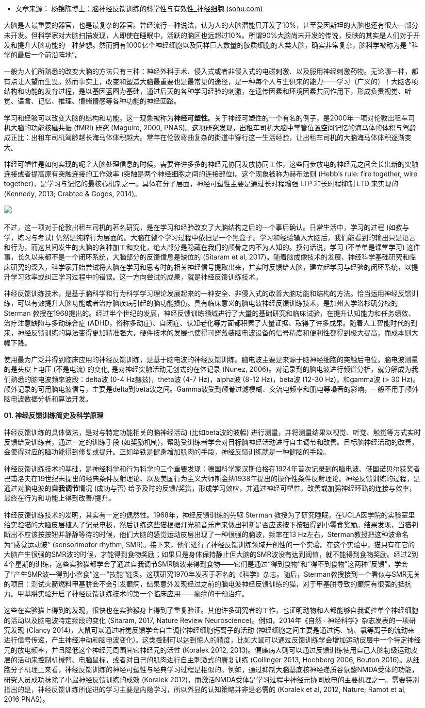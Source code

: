 
- 文章来源： [杨锦陈博士：脑神经反馈训练的科学性与有效性_神经细胞 (sohu.com)](https://www.sohu.com/a/382334271_120626036)


大脑是人最重要的器官，也是最复杂的器官。曾经流行一种说法，认为人的大脑潜能只开发了10%，甚至爱因斯坦的大脑也还有很大一部分未开发。但科学家对大脑扫描发现，人即使在睡眠中，活跃的脑区也远超过10%。所谓90%大脑尚未开发的传说，反映的其实是人们对于开发和提升大脑功能的一种梦想。然而拥有1000亿个神经细胞以及同样巨大数量的胶质细胞的人类大脑，确实非常复杂，脑科学被称为是 “科学的最后一个前沿阵地”。

一般为人们所熟悉的改变大脑的方法只有三种：神经外科手术、侵入式或者非侵入式的电磁刺激、以及服用神经刺激药物。无论哪一种，都有点让人望而生畏。然而事实上，改变和塑造大脑最重要也是最常见的途径，是一种每个人与生俱来的能力——学习（广义的）！大脑各项结构和功能的发育过程，是以基因蓝图为基础，通过后天的各种学习经验的刺激，在遗传因素和环境因素共同作用下，形成负责视觉、听觉、语言、记忆、推理、情绪情感等各种功能的神经回路。

学习和经验可以改变大脑的结构和功能，这一现象被称为**神经可塑性**。关于神经可塑性的一个有名的例子，是2000年一项对伦敦出租车司机大脑的功能核磁共振 (fMRI) 研究 (Maguire, 2000, PNAS)。这项研究发现，出租车司机大脑中掌管位置空间记忆的海马体的体积与驾龄成正比：出租车司机驾龄越长海马体体积越大。常年在伦敦弯曲复杂的街道中穿行这一生活经验，让出租车司机的大脑海马体体积逐渐变大。

神经可塑性是如何实现的呢？大脑处理信息的时候，需要许许多多的神经元协同发放协同工作，这些同步放电的神经元之间会长出新的突触连接或者提高原有突触连接的工作效率 (突触是两个神经细胞之间的连接部位)。这个现象被称为赫布法则 (Hebb’s rule: fire together, wire together)，是学习与记忆的最核心机制之一。具体在分子层面，神经可塑性主要是通过长时程增强 LTP 和长时程抑制 LTD 来实现的 (Kennedy, 2013; Crabtee & Gogos, 2014)。

![](http://5b0988e595225.cdn.sohucs.com/images/20200323/df05923cf8d64934b659ee4baa2c20f1.jpeg)

不过，这一项对于伦敦出租车司机的著名研究，是在学习和经验改变了大脑结构之后的一个事后确认。日常生活中，学习的过程 (如教与学，练习与考试) 仍然是纯粹行为层面的。大脑在整个学习过程中依旧是一个黑盒子。学习和经验输入大脑后，我们能看到的输出只是语言和行为，而这其间发生的大脑的各种加工和变化，绝大部分是隐藏在我们的颅骨之内不为人知的。换句话说，学习 (不单单是课堂学习) 这件事，长久以来都不是一个闭环系统，大脑部分的反馈信息是缺位的 (Sitaram et al, 2017)。随着脑成像技术的发展、神经科学基础研究和临床研究的深入，科学家开始尝试将大脑在学习和思考时的相关神经信号提取出来，并实时反馈给大脑，建立起学习与经验的闭环系统，以提升学习效率或纠正学习过程中的错误。这一方向尝试的成果，就是神经反馈训练技术。

神经反馈训练技术，是基于脑科学和行为科学学习理论发展起来的一种安全、非侵入式的改善大脑功能和结构的方法。恰当运用神经反馈训练，可以有效提升大脑功能或者治疗脑疾病引起的脑功能损伤。具有临床意义的脑电波神经反馈训练技术，是加州大学洛杉矶分校的 Sterman 教授在1968提出的。经过半个世纪的发展，神经反馈训练领域进行了大量的基础研究和临床试验，在提升认知能力和任务绩效、治疗注意缺陷与多动综合症 (ADHD，俗称多动症)、自闭症、认知老化等方面都积累了大量证据、取得了许多成果。随着人工智能时代的到来，神经反馈训练的算法变得更加精准强大，硬件技术的发展也使得可穿戴装脑电波设备的信号精度和便利性都得到极大提高，而成本则大幅下降。

使用最为广泛并得到临床应用的神经反馈训练，是基于脑电波的神经反馈训练。脑电波主要是来源于脑神经细胞的突触后电位。脑电波测量的是头皮上电压 (不是电流) 的变化, 是对神经突触活动无创式的在体记录 (Nunez, 2006)。对记录到的脑电波进行频谱分析，就分解成为我们熟悉的脑电波频率波段：delta波 (0-4 Hz赫兹)，theta波 (4-7 Hz)，alpha波 (8-12 Hz)，beta波 (12-30 Hz)，和gamma波 (> 30 Hz)。颅外记录的可用脑电波信号，主要是delta到beta波之间。Gamma波受到颅骨过滤模糊、交流电频率和肌电等噪音的影响，一般不用于颅外脑电波数据分析和算法开发。

**01. 神经反馈训练简史及科学原理**

神经反馈训练的具体做法，是对与特定功能相关的脑神经活动 (比如beta波的波幅) 进行测量，并将测量结果以视觉、听觉、触觉等方式实时反馈给受训练者，通过一定的训练手段 (如奖励机制)，帮助受训练者学会对目标脑神经活动进行自主调节和改善。目标脑神经活动的改善，会使得对应的脑功能得到修复或提升。正如举铁是健身增加肌肉的手段，神经反馈训练就是一种健脑的手段。

神经反馈训练技术的基础，是神经科学和行为科学的三个重要发现：德国科学家汉斯伯格在1924年首次记录到的脑电波、俄国诺贝尔获奖者巴甫洛夫在19世纪末提出的经典条件反射理论、以及美国行为主义大师斯金纳1938年提出的操作性条件反射理论。神经反馈训练的过程，是通过对脑电波的**自我调节**情况 (成功与否) 给予及时的反馈/奖赏，形成学习效应，并通过神经可塑性，改善或加强神经环路的连接与效率，最终在行为和功能上得到改善/提升。

神经反馈训练技术的发明，其实有一定的偶然性。1968年，神经反馈训练的先驱 Sterman 教授为了研究睡眠，在UCLA医学院的实验室里给实验猫的大脑皮层植入了记录电极，然后训练这些猫根据灯光和音乐声来做出判断是否应该按下按钮得到小零食奖励。结果发现，当猫判断出不应该按按钮并静静等待的时候，他们大脑的感觉运动皮层出现了一种很强的脑波，频率在13 Hz左右，Sterman教授把这种波命名为“感觉运动波” (sensorimotor rhythm, SMR)。接下来，他们进行了神经反馈训练领域开创性的一个实验。在这个实验中，猫只有在它的大脑产生很强的SMR波的时候，才能得到食物奖励；如果只是身体保持静止但大脑的SMR波没有达到阈值，就不能得到食物奖励。经过2到4个星期的训练，这些实验猫都学会了通过自我调节SMR脑波来得到食物——它们是通过“得到食物”和“得不到食物”这两种“反馈”，学会了“产生SMR波—得到小零食”这一“技能”链条。这项研究1970年发表于著名的《科学》杂志。随后，Sterman教授接到一个看似与SMR无关的项目：测试火箭燃料甲基肼会不会引发癫痫，结果意外发现经过之前的脑电波神经反馈训练的猫，对于甲基肼导致的癫痫有很强的抵抗力。甲基肼实验开启了神经反馈训练技术的第一个临床应用——癫痫的干预治疗。

这些在实验猫上得到的发现，很快也在实验猴身上得到了重复验证。其他许多研究者的工作，也证明动物和人都能够自我调控单个神经细胞的活动以及脑电波特定频段的变化 (Sitaram, 2017, Nature Review Neuroscience)。例如，2014年《自然 ∙ 神经科学》杂志发表的一项研究发现 (Clancy 2014)，大鼠可以通过听觉反馈学会自主调控神经细胞钙离子的活动 (神经细胞之间主要是通过钙、钠、氯等离子的流动来进行信号传递，产生神经冲动和脑电波变化)。这类控制可以达到惊人的精度，比如大鼠可以通过反馈训练学会增加运动皮层中一个特定神经元的放电频率，并且降低这个神经元周围其它神经元的活性 (Koralek 2012, 2013)。偏瘫病人则可以通过反馈训练使用自己大脑初级运动皮层的活动来控制机械臂、电脑鼠标，或者对自己的肌肉进行自主刺激式的康复训练 (Collinger 2013, Hochberg 2006, Bouton 2016)。从细胞分子机理上来看，神经反馈训练的神经可塑性与经典学习过程是相似的。例如，通过抑制大脑基底核神经递质谷氨酸NMDA受体的功能，研究人员成功抹除了小鼠神经反馈训练的成效 (Koralek 2012)，而激活NMDA受体是学习过程中神经元协同放电的主要机理之一。需要特别指出的是，神经反馈训练所促进的学习主要是内隐学习，所以外显的认知策略并非是必需的 (Koralek et al, 2012, Nature; Ramot et al, 2016 PNAS)。
